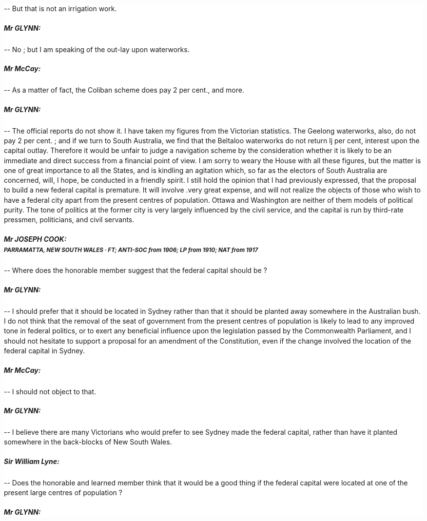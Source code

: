-- But that is not an irrigation work. 

##### Mr GLYNN:

-- No ; but I am speaking of the out-lay upon waterworks. 

##### Mr McCay:

-- As a matter of fact, the Coliban scheme does pay 2 per cent., and more. 

##### Mr GLYNN:

-- The official reports do not show it. I have taken my figures from the Victorian statistics. The Geelong waterworks, also, do not pay 2 per cent. ; and if we turn to South Australia, we find that the  Beltaloo  waterworks do not return lj per cent, interest upon the capital outlay. Therefore it would be unfair to judge a navigation scheme by the consideration whether it is likely to be an immediate and direct success from a financial point of view. I am sorry to weary the House with all these figures, but the matter is one of great importance to all the States, and is kindling an agitation which, so far as the electors of South Australia are concerned, will, I hope, be conducted in a friendly spirit. I still hold the opinion that I had previously expressed, that the proposal to build a new federal capital is premature. It will involve .very great expense, and will not realize the objects of those who wish to have a federal city apart from the present centres of population. Ottawa and Washington are neither of them models of political purity. The tone of politics at the former city is very largely influenced by the civil service, and the capital is run by third-rate pressmen, politicians, and civil servants. 

##### Mr JOSEPH COOK:<br><small class="text-muted">PARRAMATTA, NEW SOUTH WALES &middot; FT; ANTI-SOC from 1906; LP from 1910; NAT from 1917</small>

-- Where does the honorable member suggest that the federal capital should be ? 

##### Mr GLYNN:

-- I should prefer that it should be located in Sydney rather than that it should be planted away somewhere in the Australian bush. I do not think that the removal of the seat of government from the present centres of population is likely to lead to any improved tone in federal politics, or to exert any beneficial influence upon the legislation passed by the Commonwealth Parliament, and I should not hesitate to support a proposal for an amendment of the Constitution, even if the change involved the location of the federal capital in Sydney. 

##### Mr McCay:

-- I should not object to that. 

##### Mr GLYNN:

-- I believe there are many Victorians who would prefer to see Sydney made the federal capital, rather than have it planted somewhere in the back-blocks of New South Wales. 

##### Sir William Lyne:

-- Does the honorable and learned member think that it would be a good thing if the federal capital were located at one of the present large centres of population ? 

##### Mr GLYNN:
